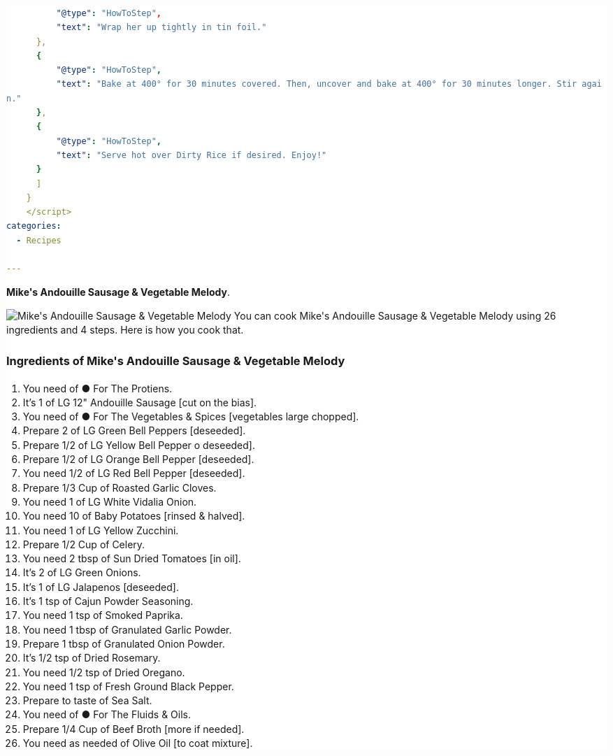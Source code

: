 ```yaml
          "@type": "HowToStep",
          "text": "Wrap her up tightly in tin foil."
      }, 
      {
          "@type": "HowToStep",
          "text": "Bake at 400° for 30 minutes covered. Then, uncover and bake at 400° for 30 minutes longer. Stir again."
      }, 
      {
          "@type": "HowToStep",
          "text": "Serve hot over Dirty Rice if desired. Enjoy!"
      }
      ]
    }
    </script>
categories:
  - Recipes

---
```

**Mike's Andouille Sausage & Vegetable Melody**. 

<img src="https://img-global.cpcdn.com/recipes/58842c23ad406edf/751x532cq70/mikes-andouille-sausage-vegetable-melody-recipe-main-photo.jpg" alt="Mike&#39;s Andouille Sausage & Vegetable Melody" style="width: 100%;" /> You can cook Mike's Andouille Sausage & Vegetable Melody using 26 ingredients and 4 steps. Here is how you cook that. 

### Ingredients of Mike's Andouille Sausage & Vegetable Melody

  1. You need of ● For The Protiens. 
  2. It&#8217;s 1 of LG 12" Andouille Sausage [cut on the bias]. 
  3. You need of ● For The Vegetables & Spices [vegetables large chopped]. 
  4. Prepare 2 of LG Green Bell Peppers [deseeded]. 
  5. Prepare 1/2 of LG Yellow Bell Pepper o deseeded]. 
  6. Prepare 1/2 of LG Orange Bell Pepper [deseeded]. 
  7. You need 1/2 of LG Red Bell Pepper [deseeded]. 
  8. Prepare 1/3 Cup of Roasted Garlic Cloves. 
  9. You need 1 of LG White Vidalia Onion. 
 10. You need 10 of Baby Potatoes [rinsed & halved]. 
 11. You need 1 of LG Yellow Zucchini. 
 12. Prepare 1/2 Cup of Celery. 
 13. You need 2 tbsp of Sun Dried Tomatoes [in oil]. 
 14. It&#8217;s 2 of LG Green Onions. 
 15. It&#8217;s 1 of LG Jalapenos [deseeded]. 
 16. It&#8217;s 1 tsp of Cajun Powder Seasoning. 
 17. You need 1 tsp of Smoked Paprika. 
 18. You need 1 tbsp of Granulated Garlic Powder. 
 19. Prepare 1 tbsp of Granulated Onion Powder. 
 20. It&#8217;s 1/2 tsp of Dried Rosemary. 
 21. You need 1/2 tsp of Dried Oregano. 
 22. You need 1 tsp of Fresh Ground Black Pepper. 
 23. Prepare to taste of Sea Salt. 
 24. You need of ● For The Fluids & Oils. 
 25. Prepare 1/4 Cup of Beef Broth [more if needed]. 
 26. You need as needed of Olive Oil [to coat mixture]. 
